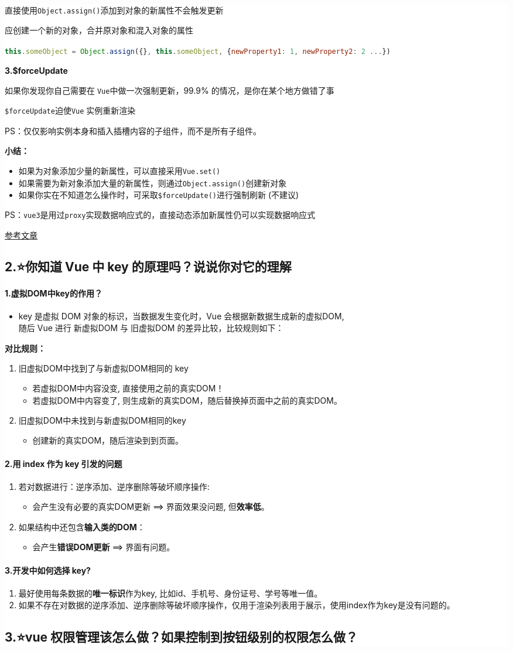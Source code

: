 直接使用`Object.assign()`添加到对象的新属性不会触发更新

应创建一个新的对象，合并原对象和混入对象的属性

```js
this.someObject = Object.assign({}, this.someObject, {newProperty1: 1, newProperty2: 2 ...})
```

**3.$forceUpdate**

如果你发现你自己需要在 `Vue`中做一次强制更新，99.9% 的情况，是你在某个地方做错了事

`$forceUpdate`迫使`Vue` 实例重新渲染

PS：仅仅影响实例本身和插入插槽内容的子组件，而不是所有子组件。

**小结：**

- 如果为对象添加少量的新属性，可以直接采用`Vue.set()`
- 如果需要为新对象添加大量的新属性，则通过`Object.assign()`创建新对象
- 如果你实在不知道怎么操作时，可采取`$forceUpdate()`进行强制刷新 (不建议)

PS：`vue3`是用过`proxy`实现数据响应式的，直接动态添加新属性仍可以实现数据响应式

[参考文章](https://vue3js.cn/interview/)



## 2.:star:你知道 Vue 中 key 的原理吗？说说你对它的理解

#### 1.虚拟DOM中key的作用？

- key 是虚拟 DOM 对象的标识，当数据发生变化时，Vue 会根据新数据生成新的虚拟DOM, <br>随后 Vue 进行 新虚拟DOM 与 旧虚拟DOM 的差异比较，比较规则如下：

**对比规则：**

1. 旧虚拟DOM中找到了与新虚拟DOM相同的 key
   - 若虚拟DOM中内容没变, 直接使用之前的真实DOM！
   - 若虚拟DOM中内容变了, 则生成新的真实DOM，随后替换掉页面中之前的真实DOM。

2. 旧虚拟DOM中未找到与新虚拟DOM相同的key
   - 创建新的真实DOM，随后渲染到到页面。

#### 2.用 index 作为 key 引发的问题

1. 若对数据进行：逆序添加、逆序删除等破坏顺序操作:
   - 会产生没有必要的真实DOM更新 ==> 界面效果没问题, 但**效率低**。

2. 如果结构中还包含**输入类的DOM**：
   - 会产生**错误DOM更新** ==> 界面有问题。

#### 3.开发中如何选择 key?

1. 最好使用每条数据的**唯一标识**作为key, 比如id、手机号、身份证号、学号等唯一值。
2. 如果不存在对数据的逆序添加、逆序删除等破坏顺序操作，仅用于渲染列表用于展示，使用index作为key是没有问题的。



## 3.:star:vue 权限管理该怎么做？如果控制到按钮级别的权限怎么做？

